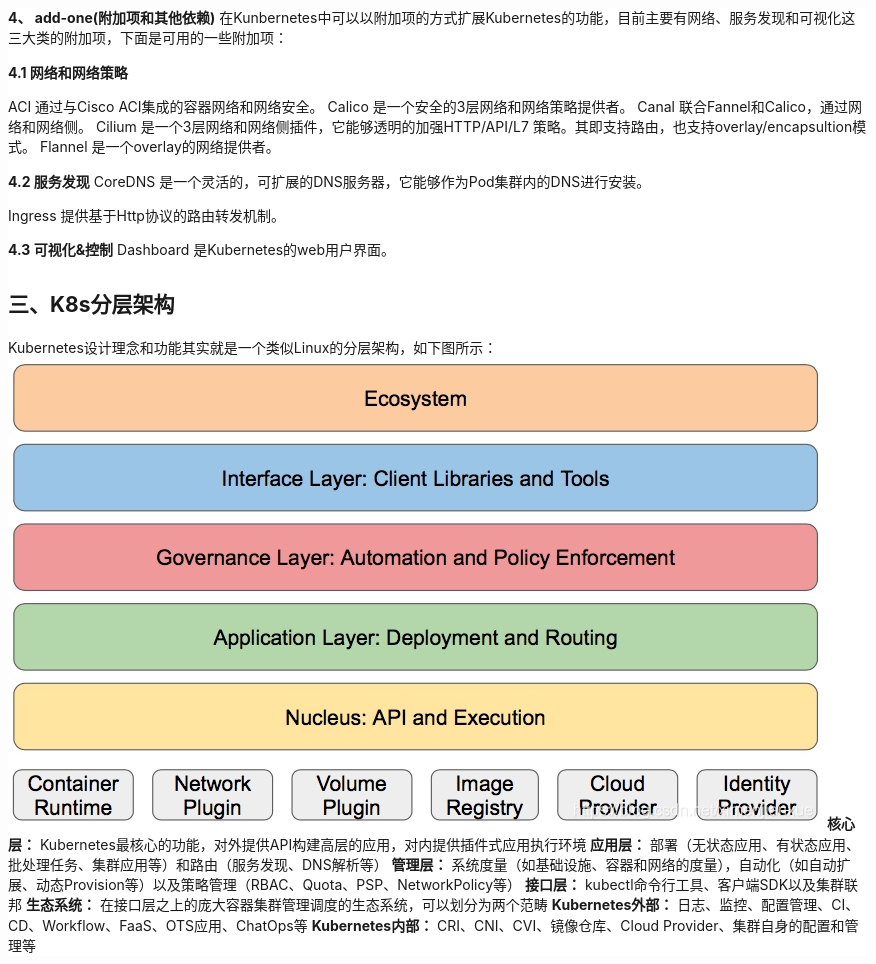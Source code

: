 **4、 add-one(附加项和其他依赖)**
在Kunbernetes中可以以附加项的方式扩展Kubernetes的功能，目前主要有网络、服务发现和可视化这三大类的附加项，下面是可用的一些附加项：

**4.1 网络和网络策略**

ACI 通过与Cisco ACI集成的容器网络和网络安全。
Calico 是一个安全的3层网络和网络策略提供者。
Canal 联合Fannel和Calico，通过网络和网络侧。
Cilium 是一个3层网络和网络侧插件，它能够透明的加强HTTP/API/L7 策略。其即支持路由，也支持overlay/encapsultion模式。
Flannel 是一个overlay的网络提供者。

**4.2 服务发现**
CoreDNS 是一个灵活的，可扩展的DNS服务器，它能够作为Pod集群内的DNS进行安装。

Ingress 提供基于Http协议的路由转发机制。

**4.3 可视化&控制**
Dashboard 是Kubernetes的web用户界面。

## 三、K8s分层架构

Kubernetes设计理念和功能其实就是一个类似Linux的分层架构，如下图所示：
![1](.\images\9.png)
**核心层：** Kubernetes最核心的功能，对外提供API构建高层的应用，对内提供插件式应用执行环境
**应用层：** 部署（无状态应用、有状态应用、批处理任务、集群应用等）和路由（服务发现、DNS解析等）
**管理层：** 系统度量（如基础设施、容器和网络的度量），自动化（如自动扩展、动态Provision等）以及策略管理（RBAC、Quota、PSP、NetworkPolicy等）
**接口层：** kubectl命令行工具、客户端SDK以及集群联邦
**生态系统：** 在接口层之上的庞大容器集群管理调度的生态系统，可以划分为两个范畴
**Kubernetes外部：** 日志、监控、配置管理、CI、CD、Workflow、FaaS、OTS应用、ChatOps等
**Kubernetes内部：** CRI、CNI、CVI、镜像仓库、Cloud Provider、集群自身的配置和管理等

